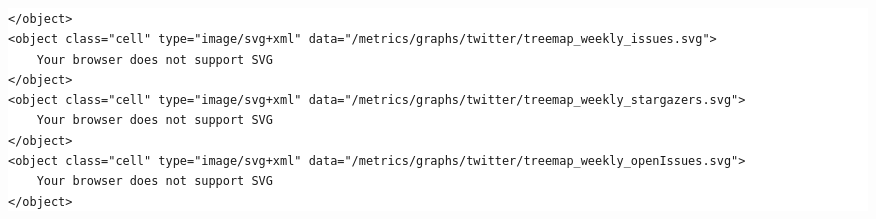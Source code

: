 	</object>
	<object class="cell" type="image/svg+xml" data="/metrics/graphs/twitter/treemap_weekly_issues.svg">
		Your browser does not support SVG
	</object>
	<object class="cell" type="image/svg+xml" data="/metrics/graphs/twitter/treemap_weekly_stargazers.svg">
		Your browser does not support SVG
	</object>
	<object class="cell" type="image/svg+xml" data="/metrics/graphs/twitter/treemap_weekly_openIssues.svg">
		Your browser does not support SVG
	</object>
</div>
</div>

